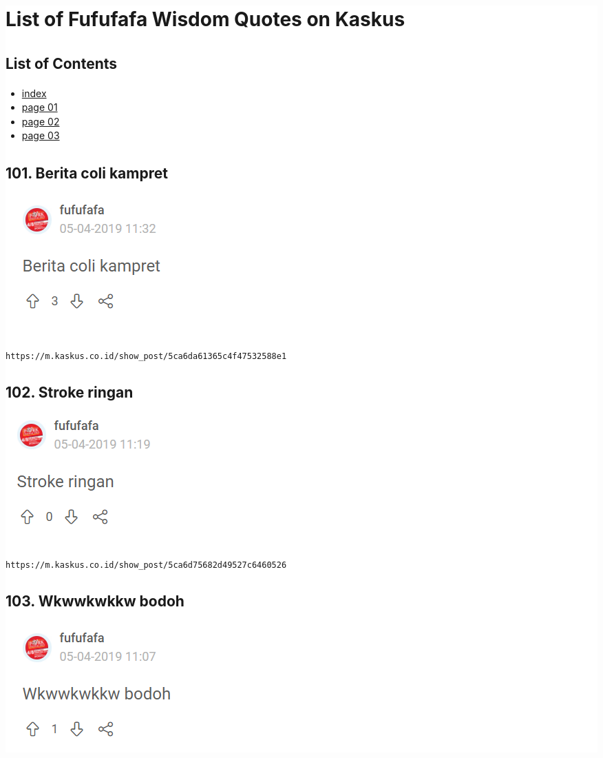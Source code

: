 # List of Fufufafa Wisdom Quotes on Kaskus

## List of Contents
- [index](readme.md)
- [page 01](readme-1.md)
- [page 02](readme-2.md)
- [page 03](readme-3.md)


##  101. Berita coli kampret

![101](img/101.png)

```
https://m.kaskus.co.id/show_post/5ca6da61365c4f47532588e1
```

##  102. Stroke ringan

![102](img/102.png)

```
https://m.kaskus.co.id/show_post/5ca6d75682d49527c6460526
```

##  103. Wkwwkwkkw bodoh

![103](img/103.png)
